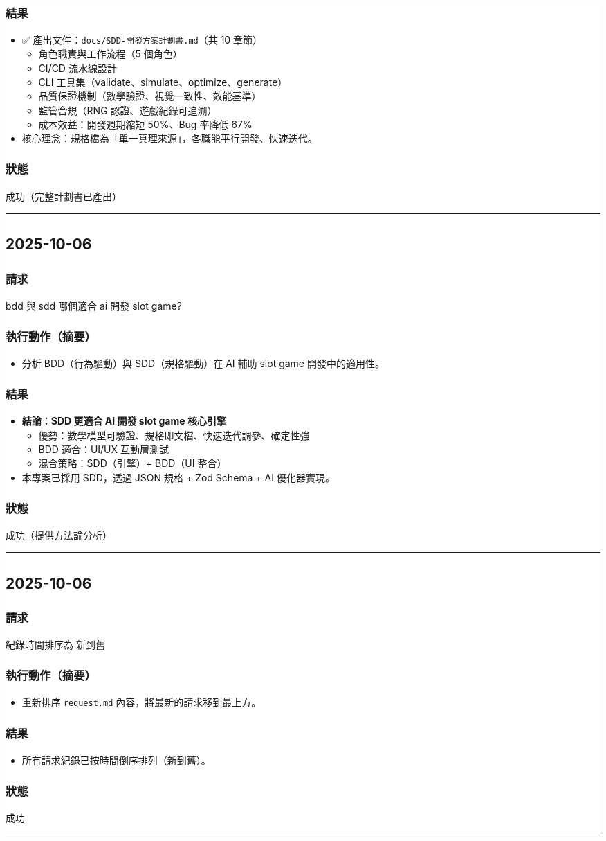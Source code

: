 ### 結果
- ✅ 產出文件：`docs/SDD-開發方案計劃書.md`（共 10 章節）
  - 角色職責與工作流程（5 個角色）
  - CI/CD 流水線設計
  - CLI 工具集（validate、simulate、optimize、generate）
  - 品質保證機制（數學驗證、視覺一致性、效能基準）
  - 監管合規（RNG 認證、遊戲紀錄可追溯）
  - 成本效益：開發週期縮短 50%、Bug 率降低 67%
- 核心理念：規格檔為「單一真理來源」，各職能平行開發、快速迭代。

### 狀態
成功（完整計劃書已產出）

---

## 2025-10-06

### 請求
bdd 與 sdd 哪個適合 ai 開發 slot game?

### 執行動作（摘要）
- 分析 BDD（行為驅動）與 SDD（規格驅動）在 AI 輔助 slot game 開發中的適用性。

### 結果
- **結論：SDD 更適合 AI 開發 slot game 核心引擎**
  - 優勢：數學模型可驗證、規格即文檔、快速迭代調參、確定性強
  - BDD 適合：UI/UX 互動層測試
  - 混合策略：SDD（引擎）+ BDD（UI 整合）
- 本專案已採用 SDD，透過 JSON 規格 + Zod Schema + AI 優化器實現。

### 狀態
成功（提供方法論分析）

---

## 2025-10-06

### 請求
紀錄時間排序為 新到舊

### 執行動作（摘要）
- 重新排序 `request.md` 內容，將最新的請求移到最上方。

### 結果
- 所有請求紀錄已按時間倒序排列（新到舊）。

### 狀態
成功

---